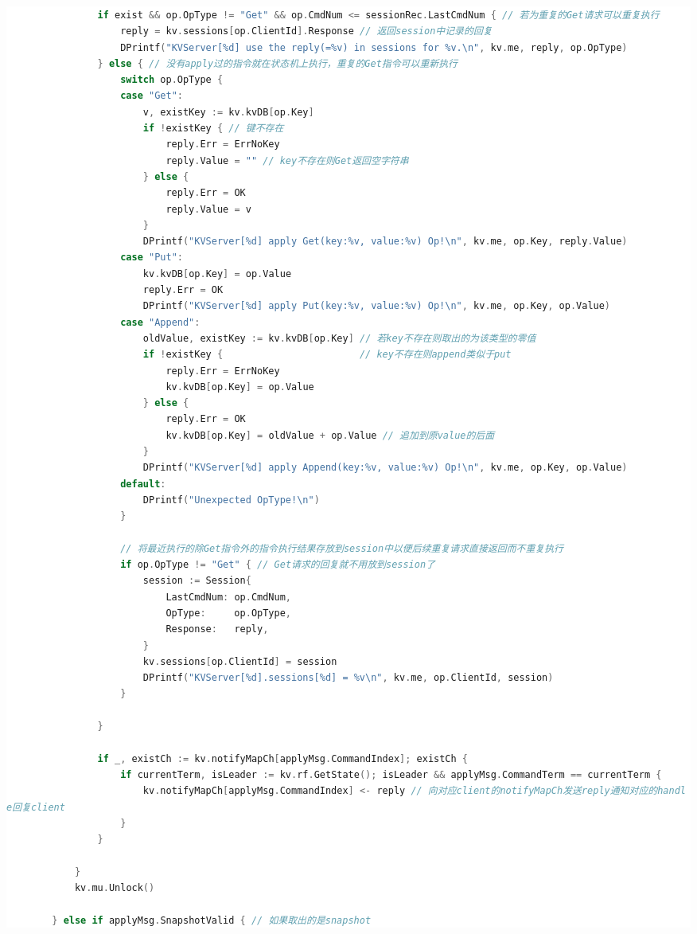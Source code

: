 ```go
				if exist && op.OpType != "Get" && op.CmdNum <= sessionRec.LastCmdNum { // 若为重复的Get请求可以重复执行
					reply = kv.sessions[op.ClientId].Response // 返回session中记录的回复
					DPrintf("KVServer[%d] use the reply(=%v) in sessions for %v.\n", kv.me, reply, op.OpType)
				} else { // 没有apply过的指令就在状态机上执行，重复的Get指令可以重新执行
					switch op.OpType {
					case "Get":
						v, existKey := kv.kvDB[op.Key]
						if !existKey { // 键不存在
							reply.Err = ErrNoKey
							reply.Value = "" // key不存在则Get返回空字符串
						} else {
							reply.Err = OK
							reply.Value = v
						}
						DPrintf("KVServer[%d] apply Get(key:%v, value:%v) Op!\n", kv.me, op.Key, reply.Value)
					case "Put":
						kv.kvDB[op.Key] = op.Value
						reply.Err = OK
						DPrintf("KVServer[%d] apply Put(key:%v, value:%v) Op!\n", kv.me, op.Key, op.Value)
					case "Append":
						oldValue, existKey := kv.kvDB[op.Key] // 若key不存在则取出的为该类型的零值
						if !existKey {                        // key不存在则append类似于put
							reply.Err = ErrNoKey
							kv.kvDB[op.Key] = op.Value
						} else {
							reply.Err = OK
							kv.kvDB[op.Key] = oldValue + op.Value // 追加到原value的后面
						}
						DPrintf("KVServer[%d] apply Append(key:%v, value:%v) Op!\n", kv.me, op.Key, op.Value)
					default:
						DPrintf("Unexpected OpType!\n")
					}

					// 将最近执行的除Get指令外的指令执行结果存放到session中以便后续重复请求直接返回而不重复执行
					if op.OpType != "Get" { // Get请求的回复就不用放到session了
						session := Session{
							LastCmdNum: op.CmdNum,
							OpType:     op.OpType,
							Response:   reply,
						}
						kv.sessions[op.ClientId] = session
						DPrintf("KVServer[%d].sessions[%d] = %v\n", kv.me, op.ClientId, session)
					}

				}

				if _, existCh := kv.notifyMapCh[applyMsg.CommandIndex]; existCh {
					if currentTerm, isLeader := kv.rf.GetState(); isLeader && applyMsg.CommandTerm == currentTerm {
						kv.notifyMapCh[applyMsg.CommandIndex] <- reply // 向对应client的notifyMapCh发送reply通知对应的handle回复client
					}
				}

			}
			kv.mu.Unlock()

		} else if applyMsg.SnapshotValid { // 如果取出的是snapshot
```